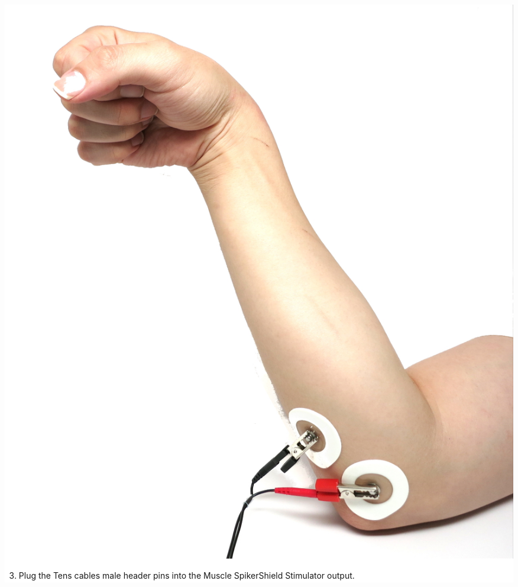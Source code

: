 [ ![](./img/HHI6.jpg)](./img/HHI6.jpg)

  3. Plug the Tens cables male header pins into the Muscle SpikerShield Stimulator output. 
